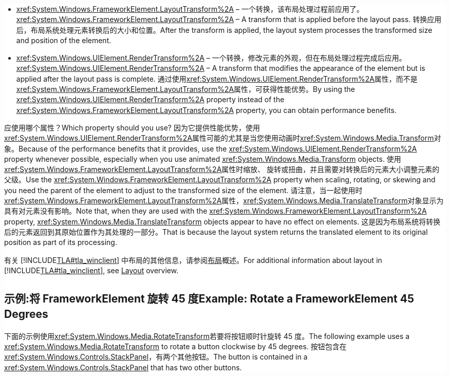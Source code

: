 - <span data-ttu-id="1ef20-181"><xref:System.Windows.FrameworkElement.LayoutTransform%2A> – 一个转换，该布局处理过程前应用了。</span><span class="sxs-lookup"><span data-stu-id="1ef20-181"><xref:System.Windows.FrameworkElement.LayoutTransform%2A> – A transform that is applied before the layout pass.</span></span> <span data-ttu-id="1ef20-182">转换应用后，布局系统处理元素转换后的大小和位置。</span><span class="sxs-lookup"><span data-stu-id="1ef20-182">After the transform is applied, the layout system processes the transformed size and position of the element.</span></span>  
  
- <span data-ttu-id="1ef20-183"><xref:System.Windows.UIElement.RenderTransform%2A> – 一个转换，修改元素的外观，但在布局处理过程完成后应用。</span><span class="sxs-lookup"><span data-stu-id="1ef20-183"><xref:System.Windows.UIElement.RenderTransform%2A> – A transform that modifies the appearance of the element but is applied after the layout pass is complete.</span></span> <span data-ttu-id="1ef20-184">通过使用<xref:System.Windows.UIElement.RenderTransform%2A>属性，而不是<xref:System.Windows.FrameworkElement.LayoutTransform%2A>属性，可获得性能优势。</span><span class="sxs-lookup"><span data-stu-id="1ef20-184">By using the <xref:System.Windows.UIElement.RenderTransform%2A> property instead of the <xref:System.Windows.FrameworkElement.LayoutTransform%2A> property, you can obtain performance benefits.</span></span>  
  
 <span data-ttu-id="1ef20-185">应使用哪个属性？</span><span class="sxs-lookup"><span data-stu-id="1ef20-185">Which property should you use?</span></span> <span data-ttu-id="1ef20-186">因为它提供性能优势，使用<xref:System.Windows.UIElement.RenderTransform%2A>属性可能的尤其是当您使用动画时<xref:System.Windows.Media.Transform>对象。</span><span class="sxs-lookup"><span data-stu-id="1ef20-186">Because of the performance benefits that it provides, use the <xref:System.Windows.UIElement.RenderTransform%2A> property whenever possible, especially when you use animated <xref:System.Windows.Media.Transform> objects.</span></span> <span data-ttu-id="1ef20-187">使用<xref:System.Windows.FrameworkElement.LayoutTransform%2A>属性时缩放、 旋转或扭曲，并且需要对转换后的元素大小调整元素的父级。</span><span class="sxs-lookup"><span data-stu-id="1ef20-187">Use the <xref:System.Windows.FrameworkElement.LayoutTransform%2A> property when scaling, rotating, or skewing and you need the  parent of the element to adjust to the transformed size of the element.</span></span> <span data-ttu-id="1ef20-188">请注意，当一起使用时<xref:System.Windows.FrameworkElement.LayoutTransform%2A>属性，<xref:System.Windows.Media.TranslateTransform>对象显示为具有对元素没有影响。</span><span class="sxs-lookup"><span data-stu-id="1ef20-188">Note that, when they are used with the <xref:System.Windows.FrameworkElement.LayoutTransform%2A> property, <xref:System.Windows.Media.TranslateTransform> objects appear to have no effect on elements.</span></span> <span data-ttu-id="1ef20-189">这是因为布局系统将转换后的元素返回到其原始位置作为其处理的一部分。</span><span class="sxs-lookup"><span data-stu-id="1ef20-189">That is because the layout system returns the translated element to its original position as part of its processing.</span></span>  
  
 <span data-ttu-id="1ef20-190">有关 [!INCLUDE[TLA#tla_winclient](../../../../includes/tlasharptla-winclient-md.md)] 中布局的其他信息，请参阅[布局](../advanced/layout.md)概述。</span><span class="sxs-lookup"><span data-stu-id="1ef20-190">For additional information about layout in [!INCLUDE[TLA#tla_winclient](../../../../includes/tlasharptla-winclient-md.md)], see [Layout](../advanced/layout.md) overview.</span></span>  
  
<a name="exampleRotateAnElement45degSection"></a>   
## <a name="example-rotate-a-frameworkelement-45-degrees"></a><span data-ttu-id="1ef20-191">示例:将 FrameworkElement 旋转 45 度</span><span class="sxs-lookup"><span data-stu-id="1ef20-191">Example: Rotate a FrameworkElement 45 Degrees</span></span>  
 <span data-ttu-id="1ef20-192">下面的示例使用<xref:System.Windows.Media.RotateTransform>若要将按钮顺时针旋转 45 度。</span><span class="sxs-lookup"><span data-stu-id="1ef20-192">The following example uses a <xref:System.Windows.Media.RotateTransform> to rotate a button clockwise by 45 degrees.</span></span> <span data-ttu-id="1ef20-193">按钮包含在<xref:System.Windows.Controls.StackPanel>，有两个其他按钮。</span><span class="sxs-lookup"><span data-stu-id="1ef20-193">The button is contained in a <xref:System.Windows.Controls.StackPanel> that has two other buttons.</span></span>  
  